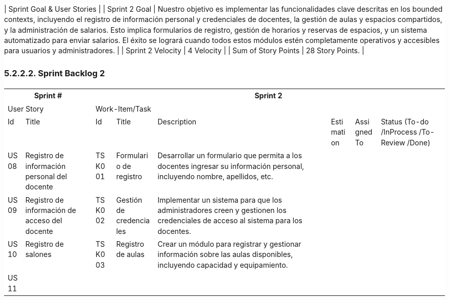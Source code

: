 | Sprint Goal & User Stories      |
| Sprint 2 Goal                   | Nuestro objetivo es implementar las funcionalidades clave descritas en los bounded contexts, incluyendo el registro de información personal y credenciales de docentes, la gestión de aulas y espacios compartidos, y la administración de salarios. Esto implica formularios de registro, gestión de horarios y reservas de espacios, y un sistema automatizado para enviar salarios. El éxito se logrará cuando todos estos módulos estén completamente operativos y accesibles para usuarios y administradores. |
| Sprint 2 Velocity               | 4 Velocity                                                                                                      |
| Sum of Story Points             | 28 Story Points.                                                                                                |

### 5.2.2.2. Sprint Backlog 2

<table>
  <tr>
    <th colspan="3">Sprint #</th>
    <th colspan="10">Sprint 2</th>
  </tr>
  <tr>
    <td colspan="3">User Story</td>
    <td colspan="10">Work-Item/Task</td>
  </tr>
  <tr>
    <td colspan="1">Id</td>
    <td colspan="2">Title</td>
    <td colspan="1">Id</td>
    <td colspan="2">Title</td>
    <td colspan="3">Description</td>
    <td colspan="1">Estimation</td>
    <td colspan="2">Assigned To</td>
    <td colspan="1">Status (To-do /InProcess /To-Review /Done)</td>
  </tr>
  <tr>
    <td colspan="1">US08</td>
    <td colspan="2">Registro de información personal del docente</td>
    <td colspan="1">TSK001</td>
    <td colspan="2">Formulario de registro</td>
    <td colspan="3">Desarrollar un formulario que permita a los docentes ingresar su información personal, incluyendo nombre, apellidos, etc.</td>
    <td colspan="1"></td>
    <td colspan="2"></td>
    <td colspan="1"></td>
  </tr>
  <tr>
    <td colspan="1">US09</td>
    <td colspan="2">Registro de información de acceso del docente</td>
    <td colspan="1">TSK002</td>
    <td colspan="2">Gestión de credenciales</td>
    <td colspan="3">Implementar un sistema para que los administradores creen y gestionen los credenciales de acceso al sistema para los docentes.</td>
    <td colspan="1"></td>
    <td colspan="2"></td>
    <td colspan="1"></td>
  </tr>
  <tr>
    <td colspan="1">US10</td>
    <td colspan="2">Registro de salones</td>
    <td colspan="1">TSK003</td>
    <td colspan="2">Registro de aulas</td>
    <td colspan="3">Crear un módulo para registrar y gestionar información sobre las aulas disponibles, incluyendo capacidad y equipamiento.</td>
    <td colspan="1"></td>
    <td colspan="2"></td>
    <td colspan="1"></td>
  </tr>
   <tr>
    <td colspan="1">US11</td>